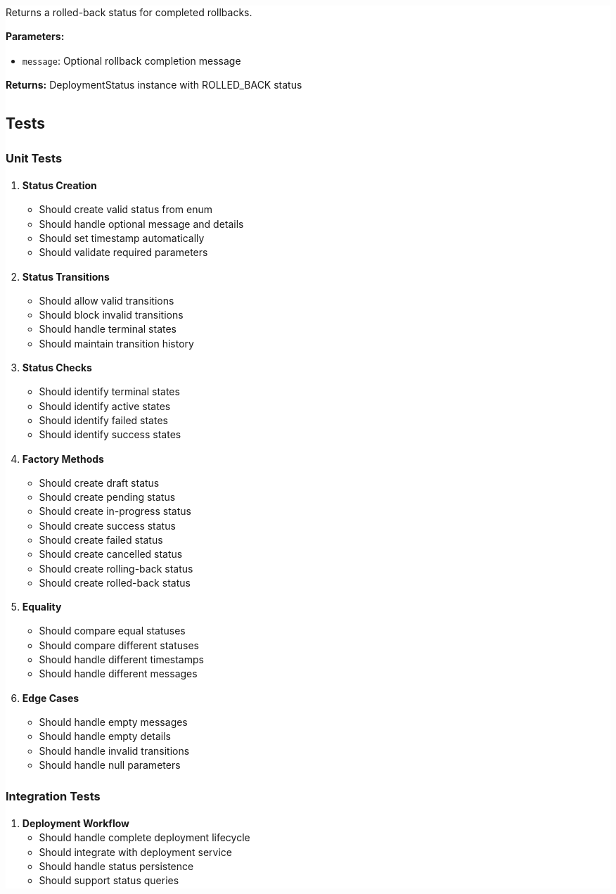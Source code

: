 Returns a rolled-back status for completed rollbacks.

**Parameters:**
- `message`: Optional rollback completion message

**Returns:** DeploymentStatus instance with ROLLED_BACK status

## Tests

### Unit Tests

1. **Status Creation**
   - Should create valid status from enum
   - Should handle optional message and details
   - Should set timestamp automatically
   - Should validate required parameters

2. **Status Transitions**
   - Should allow valid transitions
   - Should block invalid transitions
   - Should handle terminal states
   - Should maintain transition history

3. **Status Checks**
   - Should identify terminal states
   - Should identify active states
   - Should identify failed states
   - Should identify success states

4. **Factory Methods**
   - Should create draft status
   - Should create pending status
   - Should create in-progress status
   - Should create success status
   - Should create failed status
   - Should create cancelled status
   - Should create rolling-back status
   - Should create rolled-back status

5. **Equality**
   - Should compare equal statuses
   - Should compare different statuses
   - Should handle different timestamps
   - Should handle different messages

6. **Edge Cases**
   - Should handle empty messages
   - Should handle empty details
   - Should handle invalid transitions
   - Should handle null parameters

### Integration Tests

1. **Deployment Workflow**
   - Should handle complete deployment lifecycle
   - Should integrate with deployment service
   - Should handle status persistence
   - Should support status queries
